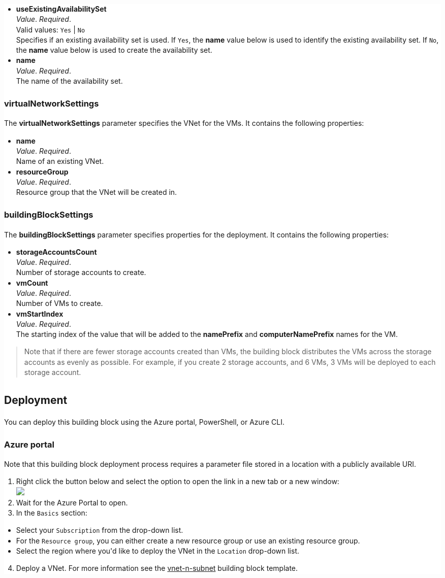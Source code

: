   - **useExistingAvailabilitySet**  
  _Value_. _Required_.  
  Valid values: `Yes` | `No`  
  Specifies if an existing availability set is used. If `Yes`, the **name** value below is used to identify the existing availability set. If `No`, the **name** value below is used to create the availability set.  
  - **name**  
  _Value_. _Required_.  
  The name of the availability set.  

### virtualNetworkSettings

The **virtualNetworkSettings** parameter specifies the VNet for the VMs. It contains the following properties:

- **name**  
_Value_. _Required_.  
Name of an existing VNet.  
- **resourceGroup**  
_Value_. _Required_.  
Resource group that the VNet will be created in.

### buildingBlockSettings

The **buildingBlockSettings** parameter specifies properties for the deployment. It contains the following properties:

- **storageAccountsCount**  
_Value_. _Required_.  
Number of storage accounts to create.  
- **vmCount**  
_Value_. _Required_.  
Number of VMs to create.  
- **vmStartIndex**  
_Value_. _Required_.  
The starting index of the value that will be added to the **namePrefix** and **computerNamePrefix** names for the VM.

> Note that if there are fewer storage accounts created than VMs, the building block distributes the VMs across the storage accounts as evenly as possible. For example, if you create 2 storage accounts, and 6 VMs, 3 VMs will be deployed to each storage account. 

## Deployment

You can deploy this building block using the Azure portal, PowerShell, or Azure CLI.

### Azure portal

Note that this building block deployment process requires a parameter file stored in a location with a publicly available URI.

1. Right click the button below and select the option to open the link in a new tab or a new window:<br><a href="https://portal.azure.com/#create/Microsoft.Template/uri/https%3A%2F%2Fraw.githubusercontent.com%2Fmspnp%2Ftemplate-building-blocks%2Fv1.0.0%2Fscenarios%2Fmulti-vm-n-nic-m-storage%2Fazuredeploy.json"><img src = "http://azuredeploy.net/deploybutton.png"/></a>
2. Wait for the Azure Portal to open.
3. In the `Basics` section:
  - Select your `Subscription` from the drop-down list.
  - For the `Resource group`, you can either create a new resource group or use an existing resource group.
  - Select the region where you'd like to deploy the VNet in the `Location` drop-down list.
4. Deploy a VNet. For more information see the [vnet-n-subnet](https://github.com/mspnp/template-building-blocks/blob/v1.0.0/templates/buildingBlocks/vnet-n-subnet/README.md) building block template.